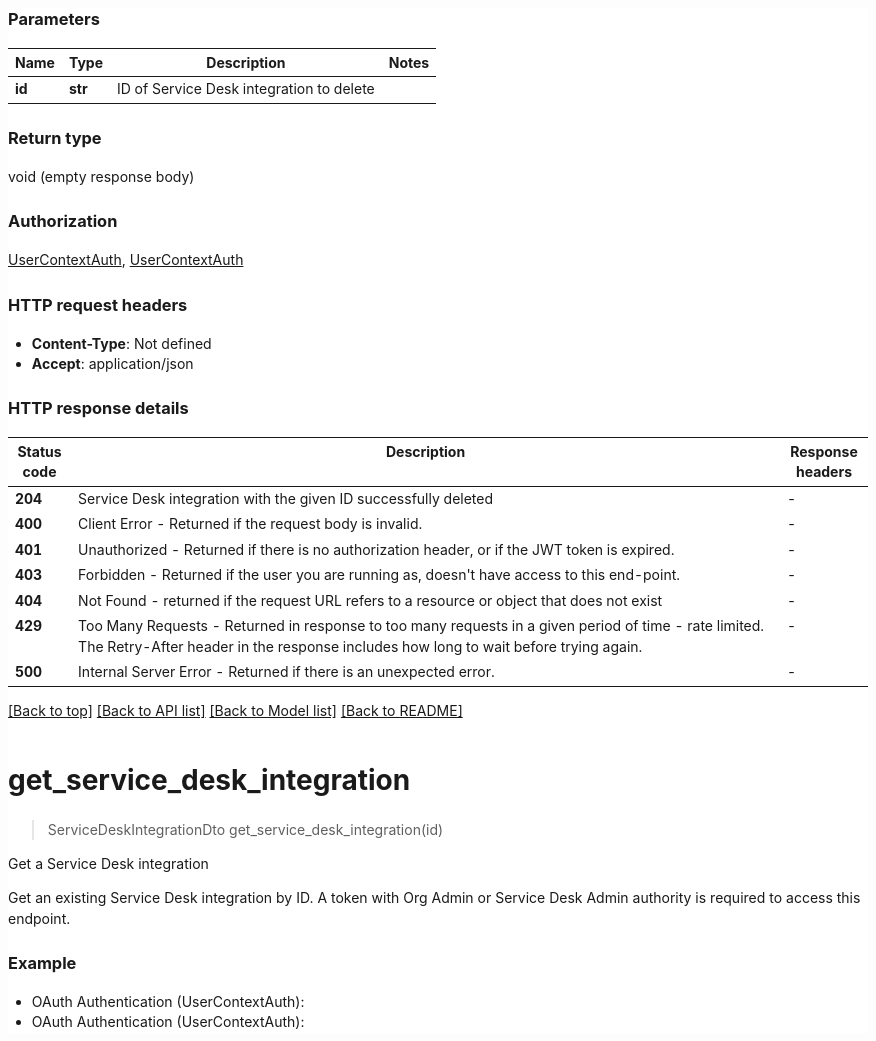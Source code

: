 

### Parameters


Name | Type | Description  | Notes
------------- | ------------- | ------------- | -------------
 **id** | **str**| ID of Service Desk integration to delete | 

### Return type

void (empty response body)

### Authorization

[UserContextAuth](../README.md#UserContextAuth), [UserContextAuth](../README.md#UserContextAuth)

### HTTP request headers

 - **Content-Type**: Not defined
 - **Accept**: application/json

### HTTP response details

| Status code | Description | Response headers |
|-------------|-------------|------------------|
**204** | Service Desk integration with the given ID successfully deleted |  -  |
**400** | Client Error - Returned if the request body is invalid. |  -  |
**401** | Unauthorized - Returned if there is no authorization header, or if the JWT token is expired. |  -  |
**403** | Forbidden - Returned if the user you are running as, doesn&#39;t have access to this end-point. |  -  |
**404** | Not Found - returned if the request URL refers to a resource or object that does not exist |  -  |
**429** | Too Many Requests - Returned in response to too many requests in a given period of time - rate limited. The Retry-After header in the response includes how long to wait before trying again. |  -  |
**500** | Internal Server Error - Returned if there is an unexpected error. |  -  |

[[Back to top]](#) [[Back to API list]](../README.md#documentation-for-api-endpoints) [[Back to Model list]](../README.md#documentation-for-models) [[Back to README]](../README.md)

# **get_service_desk_integration**
> ServiceDeskIntegrationDto get_service_desk_integration(id)

Get a Service Desk integration

Get an existing Service Desk integration by ID.  A token with Org Admin or Service Desk Admin authority is required to access this endpoint.

### Example

* OAuth Authentication (UserContextAuth):
* OAuth Authentication (UserContextAuth):

